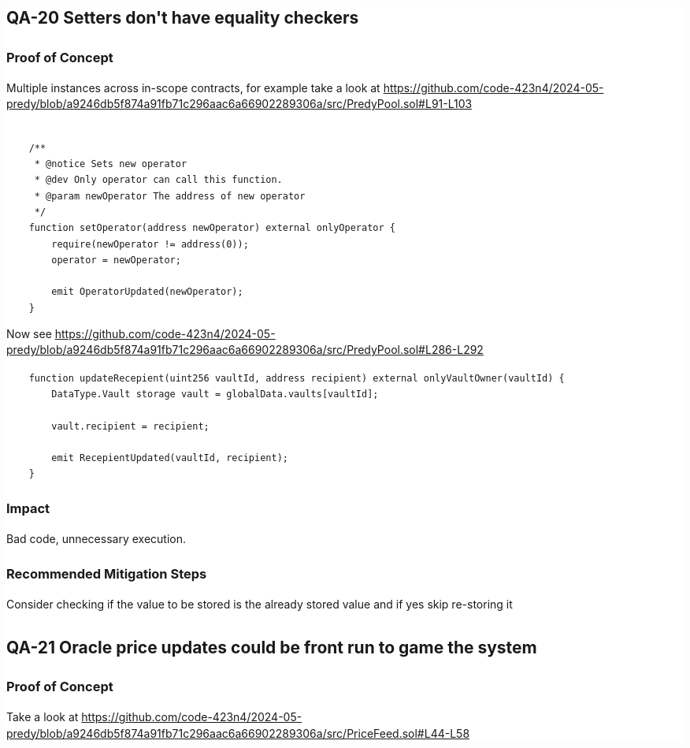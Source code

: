 ## QA-20 Setters don't have equality checkers

### Proof of Concept

Multiple instances across in-scope contracts, for example take a look at https://github.com/code-423n4/2024-05-predy/blob/a9246db5f874a91fb71c296aac6a66902289306a/src/PredyPool.sol#L91-L103

```solidity

    /**
     * @notice Sets new operator
     * @dev Only operator can call this function.
     * @param newOperator The address of new operator
     */
    function setOperator(address newOperator) external onlyOperator {
        require(newOperator != address(0));
        operator = newOperator;

        emit OperatorUpdated(newOperator);
    }

```

Now see https://github.com/code-423n4/2024-05-predy/blob/a9246db5f874a91fb71c296aac6a66902289306a/src/PredyPool.sol#L286-L292

```solidity
    function updateRecepient(uint256 vaultId, address recipient) external onlyVaultOwner(vaultId) {
        DataType.Vault storage vault = globalData.vaults[vaultId];

        vault.recipient = recipient;

        emit RecepientUpdated(vaultId, recipient);
    }
```

### Impact

Bad code, unnecessary execution.

### Recommended Mitigation Steps

Consider checking if the value to be stored is the already stored value and if yes skip re-storing it

## QA-21 Oracle price updates could be front run to game the system

### Proof of Concept

Take a look at https://github.com/code-423n4/2024-05-predy/blob/a9246db5f874a91fb71c296aac6a66902289306a/src/PriceFeed.sol#L44-L58
